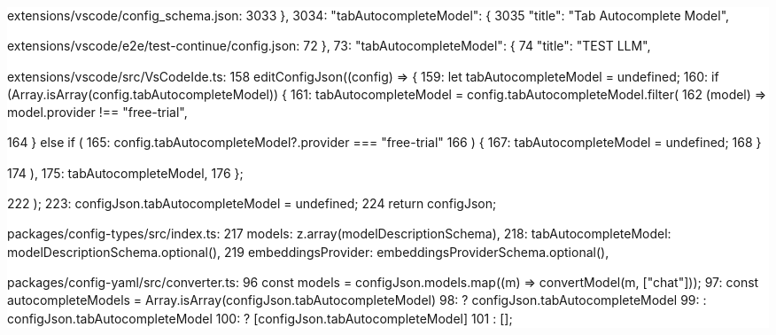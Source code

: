 extensions/vscode/config_schema.json:
  3033          },
  3034:         "tabAutocompleteModel": {
  3035            "title": "Tab Autocomplete Model",

extensions/vscode/e2e/test-continue/config.json:
  72    },
  73:   "tabAutocompleteModel": {
  74      "title": "TEST LLM",

extensions/vscode/src/VsCodeIde.ts:
  158                editConfigJson((config) => {
  159:                 let tabAutocompleteModel = undefined;
  160:                 if (Array.isArray(config.tabAutocompleteModel)) {
  161:                   tabAutocompleteModel = config.tabAutocompleteModel.filter(
  162                      (model) => model.provider !== "free-trial",

  164                  } else if (
  165:                   config.tabAutocompleteModel?.provider === "free-trial"
  166                  ) {
  167:                   tabAutocompleteModel = undefined;
  168                  }

  174                    ),
  175:                   tabAutocompleteModel,
  176                  };

  222                  );
  223:                 configJson.tabAutocompleteModel = undefined;
  224                  return configJson;

packages/config-types/src/index.ts:
  217    models: z.array(modelDescriptionSchema),
  218:   tabAutocompleteModel: modelDescriptionSchema.optional(),
  219    embeddingsProvider: embeddingsProviderSchema.optional(),

packages/config-yaml/src/converter.ts:
   96    const models = configJson.models.map((m) => convertModel(m, ["chat"]));
   97:   const autocompleteModels = Array.isArray(configJson.tabAutocompleteModel)
   98:     ? configJson.tabAutocompleteModel
   99:     : configJson.tabAutocompleteModel
  100:       ? [configJson.tabAutocompleteModel]
  101        : [];
